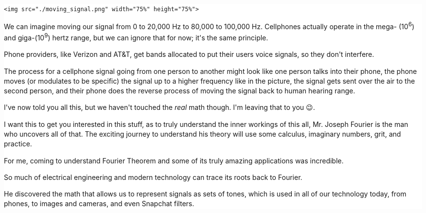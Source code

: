     <img src="./moving_signal.png" width="75%" height="75%">
</p>


We can imagine moving our signal from 0 to 20,000 Hz to 80,000 to 100,000 Hz. Cellphones actually operate in the mega- ($10^6$) and giga-($10^9$) hertz range, but we can ignore that for now; it's the same principle.

Phone providers, like Verizon and AT&T, get bands allocated to put their users voice signals, so they don't interfere.

The process for a cellphone signal going from one person to another might look like one person talks into their phone, the phone moves (or modulates to be specific) the signal up to a higher frequency like in the picture, the signal gets sent over the air to the second person, and their phone does the reverse process of moving the signal back to human hearing range.

I've now told you all this, but we haven't touched the _real_ math though. I'm leaving that to you :wink:.

I want this to get you interested in this stuff, as to truly understand the inner workings of this all, Mr. Joseph Fourier is the man who uncovers all of that. The exciting journey to understand his theory will use some calculus, imaginary numbers, grit, and practice.

For me, coming to understand Fourier Theorem and some of its truly amazing applications was incredible. 

So much of electrical engineering and modern technology can trace its roots back to Fourier.

He discovered the math that allows us to represent signals as sets of tones, which is used in all of our technology today, from phones, to images and cameras, and even Snapchat filters.


<figure align="center">
    <p align="center">
